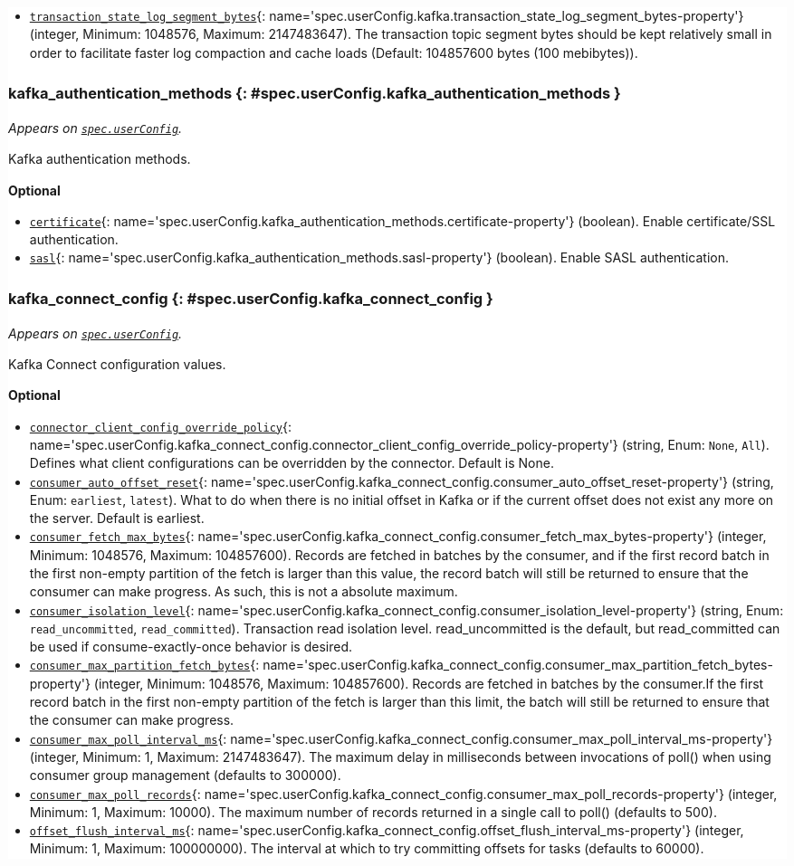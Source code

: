 - [`transaction_state_log_segment_bytes`](#spec.userConfig.kafka.transaction_state_log_segment_bytes-property){: name='spec.userConfig.kafka.transaction_state_log_segment_bytes-property'} (integer, Minimum: 1048576, Maximum: 2147483647). The transaction topic segment bytes should be kept relatively small in order to facilitate faster log compaction and cache loads (Default: 104857600 bytes (100 mebibytes)).

### kafka_authentication_methods {: #spec.userConfig.kafka_authentication_methods }

_Appears on [`spec.userConfig`](#spec.userConfig)._

Kafka authentication methods.

**Optional**

- [`certificate`](#spec.userConfig.kafka_authentication_methods.certificate-property){: name='spec.userConfig.kafka_authentication_methods.certificate-property'} (boolean). Enable certificate/SSL authentication.
- [`sasl`](#spec.userConfig.kafka_authentication_methods.sasl-property){: name='spec.userConfig.kafka_authentication_methods.sasl-property'} (boolean). Enable SASL authentication.

### kafka_connect_config {: #spec.userConfig.kafka_connect_config }

_Appears on [`spec.userConfig`](#spec.userConfig)._

Kafka Connect configuration values.

**Optional**

- [`connector_client_config_override_policy`](#spec.userConfig.kafka_connect_config.connector_client_config_override_policy-property){: name='spec.userConfig.kafka_connect_config.connector_client_config_override_policy-property'} (string, Enum: `None`, `All`). Defines what client configurations can be overridden by the connector. Default is None.
- [`consumer_auto_offset_reset`](#spec.userConfig.kafka_connect_config.consumer_auto_offset_reset-property){: name='spec.userConfig.kafka_connect_config.consumer_auto_offset_reset-property'} (string, Enum: `earliest`, `latest`). What to do when there is no initial offset in Kafka or if the current offset does not exist any more on the server. Default is earliest.
- [`consumer_fetch_max_bytes`](#spec.userConfig.kafka_connect_config.consumer_fetch_max_bytes-property){: name='spec.userConfig.kafka_connect_config.consumer_fetch_max_bytes-property'} (integer, Minimum: 1048576, Maximum: 104857600). Records are fetched in batches by the consumer, and if the first record batch in the first non-empty partition of the fetch is larger than this value, the record batch will still be returned to ensure that the consumer can make progress. As such, this is not a absolute maximum.
- [`consumer_isolation_level`](#spec.userConfig.kafka_connect_config.consumer_isolation_level-property){: name='spec.userConfig.kafka_connect_config.consumer_isolation_level-property'} (string, Enum: `read_uncommitted`, `read_committed`). Transaction read isolation level. read_uncommitted is the default, but read_committed can be used if consume-exactly-once behavior is desired.
- [`consumer_max_partition_fetch_bytes`](#spec.userConfig.kafka_connect_config.consumer_max_partition_fetch_bytes-property){: name='spec.userConfig.kafka_connect_config.consumer_max_partition_fetch_bytes-property'} (integer, Minimum: 1048576, Maximum: 104857600). Records are fetched in batches by the consumer.If the first record batch in the first non-empty partition of the fetch is larger than this limit, the batch will still be returned to ensure that the consumer can make progress.
- [`consumer_max_poll_interval_ms`](#spec.userConfig.kafka_connect_config.consumer_max_poll_interval_ms-property){: name='spec.userConfig.kafka_connect_config.consumer_max_poll_interval_ms-property'} (integer, Minimum: 1, Maximum: 2147483647). The maximum delay in milliseconds between invocations of poll() when using consumer group management (defaults to 300000).
- [`consumer_max_poll_records`](#spec.userConfig.kafka_connect_config.consumer_max_poll_records-property){: name='spec.userConfig.kafka_connect_config.consumer_max_poll_records-property'} (integer, Minimum: 1, Maximum: 10000). The maximum number of records returned in a single call to poll() (defaults to 500).
- [`offset_flush_interval_ms`](#spec.userConfig.kafka_connect_config.offset_flush_interval_ms-property){: name='spec.userConfig.kafka_connect_config.offset_flush_interval_ms-property'} (integer, Minimum: 1, Maximum: 100000000). The interval at which to try committing offsets for tasks (defaults to 60000).